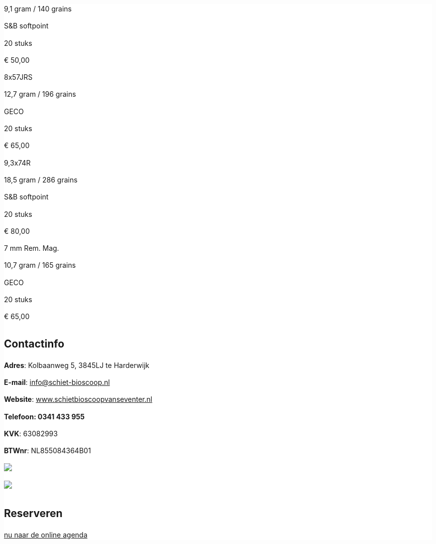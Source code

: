 9,1 gram / 140 grains

S&B softpoint

20 stuks

€ 50,00

8x57JRS

12,7 gram / 196 grains

GECO

20 stuks

€ 65,00

9,3x74R

18,5 gram / 286 grains

S&B softpoint

20 stuks

€ 80,00

7 mm Rem. Mag.

10,7 gram / 165 grains

GECO

20 stuks

€ 65,00

## Contactinfo

**Adres**: Kolbaanweg 5, 3845LJ te Harderwijk

**E-mail**: [info@schiet-bioscoop.nl](mailto:info@schiet-bioscoop.nl)

**Website**: www.schietbioscoopvanseventer.nl

**Telefoon: 0341 433 955**

**KVK**: 63082993

**BTWnr**: NL855084364B01

[![](https://www.schietbioscoopvanseventer.nl/images/icoon/twitter_schietbios_50x50.png)](https://twitter.com/Schiet_bioscoop)

[![](https://www.schietbioscoopvanseventer.nl/images/icoon/facebook_schietbios_50x50.png)](https://www.facebook.com/Schietbioscoop-van-Seventer-989279181139263/)

## Reserveren

[nu naar de online agenda](http://www.supersaas.nl/schedule/login/SchietbioscoopvanSeventer/Schietbioscoop_Van_Seventer)

